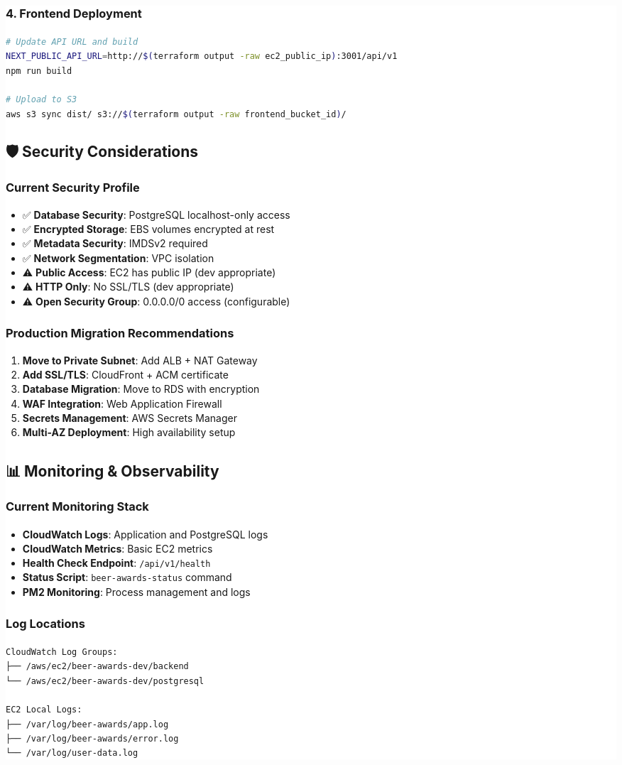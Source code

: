 ### 4. Frontend Deployment
```bash
# Update API URL and build
NEXT_PUBLIC_API_URL=http://$(terraform output -raw ec2_public_ip):3001/api/v1
npm run build

# Upload to S3
aws s3 sync dist/ s3://$(terraform output -raw frontend_bucket_id)/
```

## 🛡️ Security Considerations

### Current Security Profile
- ✅ **Database Security**: PostgreSQL localhost-only access
- ✅ **Encrypted Storage**: EBS volumes encrypted at rest
- ✅ **Metadata Security**: IMDSv2 required
- ✅ **Network Segmentation**: VPC isolation
- ⚠️ **Public Access**: EC2 has public IP (dev appropriate)
- ⚠️ **HTTP Only**: No SSL/TLS (dev appropriate)
- ⚠️ **Open Security Group**: 0.0.0.0/0 access (configurable)

### Production Migration Recommendations
1. **Move to Private Subnet**: Add ALB + NAT Gateway
2. **Add SSL/TLS**: CloudFront + ACM certificate
3. **Database Migration**: Move to RDS with encryption
4. **WAF Integration**: Web Application Firewall
5. **Secrets Management**: AWS Secrets Manager
6. **Multi-AZ Deployment**: High availability setup

## 📊 Monitoring & Observability

### Current Monitoring Stack
- **CloudWatch Logs**: Application and PostgreSQL logs
- **CloudWatch Metrics**: Basic EC2 metrics
- **Health Check Endpoint**: `/api/v1/health`
- **Status Script**: `beer-awards-status` command
- **PM2 Monitoring**: Process management and logs

### Log Locations
```
CloudWatch Log Groups:
├── /aws/ec2/beer-awards-dev/backend
└── /aws/ec2/beer-awards-dev/postgresql

EC2 Local Logs:
├── /var/log/beer-awards/app.log
├── /var/log/beer-awards/error.log
└── /var/log/user-data.log
```
